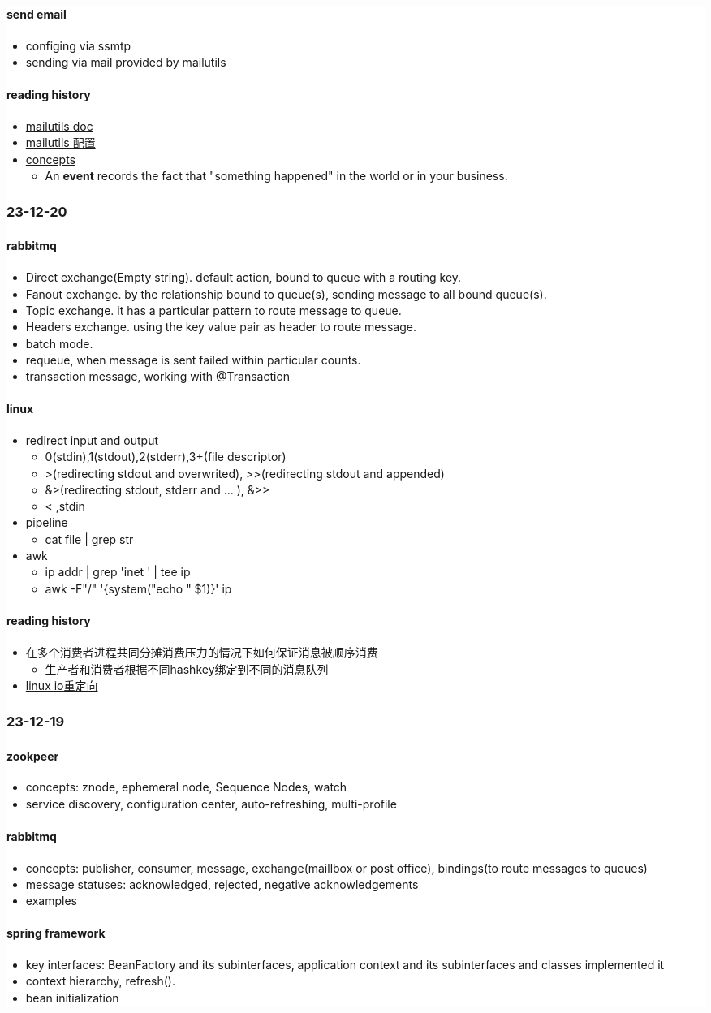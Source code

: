 #### send email
* configing via ssmtp
* sending via mail provided by mailutils

#### reading history
* [mailutils doc](https://mailutils.org/manual/mailutils.html)
* [mailutils 配置](https://blog.csdn.net/u010953692/article/details/121744436)
* [concepts](https://kafka.apache.org/documentation/#intro_concepts_and_terms)
  * An **event** records the fact that "something happened" in the world or in your business.


### 23-12-20
#### rabbitmq
* Direct exchange(Empty string). default action, bound to queue with a routing key.
* Fanout exchange. by the relationship bound to queue(s), sending message to all bound queue(s).
* Topic exchange. it has a particular pattern to route message to queue.
* Headers exchange. using the key value pair as header to route message.
* batch mode. 
* requeue, when message is sent failed within particular counts.
* transaction message, working with @Transaction

#### linux
* redirect input and output
    * 0(stdin),1(stdout),2(stderr),3+(file descriptor)
    * \>(redirecting stdout and overwrited), >>(redirecting stdout and appended)
    * &>(redirecting stdout, stderr and ... ), &>>
    * < ,stdin
* pipeline
    * cat file | grep str
* awk
    *  ip addr | grep 'inet ' | tee ip
    *  awk -F"/" '{system("echo " $1)}' ip    

#### reading history
* 在多个消费者进程共同分摊消费压力的情况下如何保证消息被顺序消费
    * 生产者和消费者根据不同hashkey绑定到不同的消息队列
* [linux io重定向](https://www.cnblogs.com/gao0722/p/15026546.html)

### 23-12-19
#### zookpeer
* concepts: znode, ephemeral node, Sequence Nodes, watch 
* service discovery, configuration center, auto-refreshing, multi-profile

#### rabbitmq
* concepts: publisher, consumer, message, exchange(maillbox or post office), bindings(to route messages to queues)
* message statuses: acknowledged, rejected, negative acknowledgements
* examples

#### spring framework
* key interfaces: BeanFactory and its subinterfaces, application context and its subinterfaces and classes implemented it
* context hierarchy, refresh().
* bean initialization

